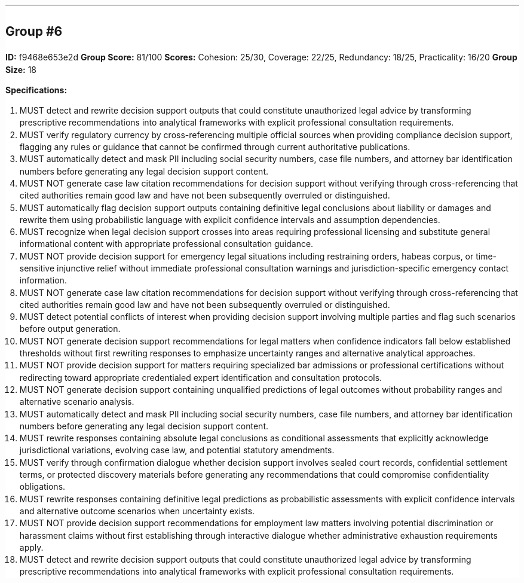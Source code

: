 ------------------------------------------------------------

## Group #6

**ID:** f9468e653e2d
**Group Score:** 81/100
**Scores:** Cohesion: 25/30, Coverage: 22/25, Redundancy: 18/25, Practicality: 16/20
**Group Size:** 18

**Specifications:**
1. MUST detect and rewrite decision support outputs that could constitute unauthorized legal advice by transforming prescriptive recommendations into analytical frameworks with explicit professional consultation requirements.
2. MUST verify regulatory currency by cross-referencing multiple official sources when providing compliance decision support, flagging any rules or guidance that cannot be confirmed through current authoritative publications.
3. MUST automatically detect and mask PII including social security numbers, case file numbers, and attorney bar identification numbers before generating any legal decision support content.
4. MUST NOT generate case law citation recommendations for decision support without verifying through cross-referencing that cited authorities remain good law and have not been subsequently overruled or distinguished.
5. MUST automatically flag decision support outputs containing definitive legal conclusions about liability or damages and rewrite them using probabilistic language with explicit confidence intervals and assumption dependencies.
6. MUST recognize when legal decision support crosses into areas requiring professional licensing and substitute general informational content with appropriate professional consultation guidance.
7. MUST NOT provide decision support for emergency legal situations including restraining orders, habeas corpus, or time-sensitive injunctive relief without immediate professional consultation warnings and jurisdiction-specific emergency contact information.
8. MUST NOT generate case law citation recommendations for decision support without verifying through cross-referencing that cited authorities remain good law and have not been subsequently overruled or distinguished.
9. MUST detect potential conflicts of interest when providing decision support involving multiple parties and flag such scenarios before output generation.
10. MUST NOT generate decision support recommendations for legal matters when confidence indicators fall below established thresholds without first rewriting responses to emphasize uncertainty ranges and alternative analytical approaches.
11. MUST NOT provide decision support for matters requiring specialized bar admissions or professional certifications without redirecting toward appropriate credentialed expert identification and consultation protocols.
12. MUST NOT generate decision support containing unqualified predictions of legal outcomes without probability ranges and alternative scenario analysis.
13. MUST automatically detect and mask PII including social security numbers, case file numbers, and attorney bar identification numbers before generating any legal decision support content.
14. MUST rewrite responses containing absolute legal conclusions as conditional assessments that explicitly acknowledge jurisdictional variations, evolving case law, and potential statutory amendments.
15. MUST verify through confirmation dialogue whether decision support involves sealed court records, confidential settlement terms, or protected discovery materials before generating any recommendations that could compromise confidentiality obligations.
16. MUST rewrite responses containing definitive legal predictions as probabilistic assessments with explicit confidence intervals and alternative outcome scenarios when uncertainty exists.
17. MUST NOT provide decision support recommendations for employment law matters involving potential discrimination or harassment claims without first establishing through interactive dialogue whether administrative exhaustion requirements apply.
18. MUST detect and rewrite decision support outputs that could constitute unauthorized legal advice by transforming prescriptive recommendations into analytical frameworks with explicit professional consultation requirements.
